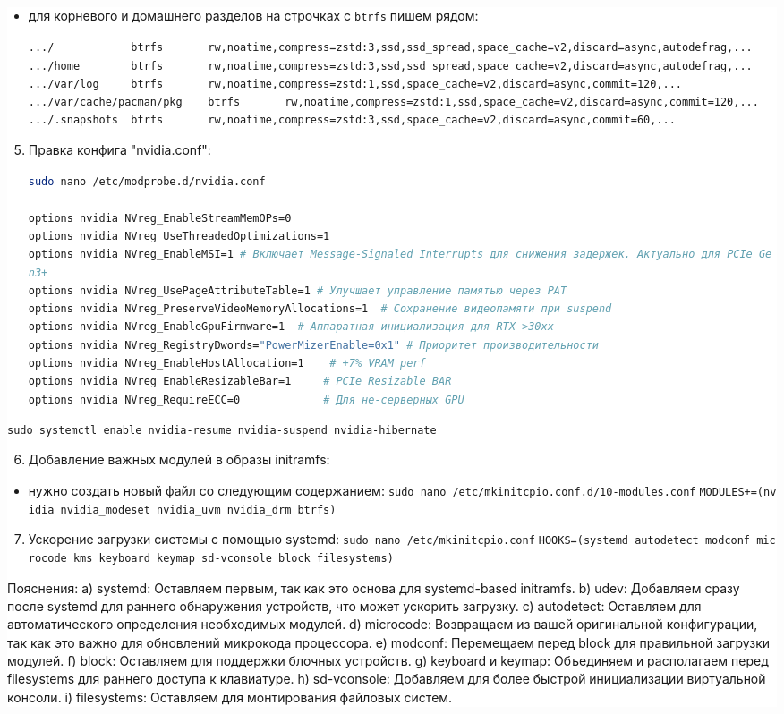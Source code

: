 - для корневого и домашнего разделов на строчках с `btrfs` пишем рядом:

    ```bash
    .../         	btrfs     	rw,noatime,compress=zstd:3,ssd,ssd_spread,space_cache=v2,discard=async,autodefrag,...
    .../home     	btrfs     	rw,noatime,compress=zstd:3,ssd,ssd_spread,space_cache=v2,discard=async,autodefrag,...
    .../var/log  	btrfs     	rw,noatime,compress=zstd:1,ssd,space_cache=v2,discard=async,commit=120,...
    .../var/cache/pacman/pkg	btrfs     	rw,noatime,compress=zstd:1,ssd,space_cache=v2,discard=async,commit=120,...
    .../.snapshots	btrfs     	rw,noatime,compress=zstd:3,ssd,space_cache=v2,discard=async,commit=60,...
    ```

5. Правка конфига "nvidia.conf":

    ```bash
    sudo nano /etc/modprobe.d/nvidia.conf

    options nvidia NVreg_EnableStreamMemOPs=0
    options nvidia NVreg_UseThreadedOptimizations=1
    options nvidia NVreg_EnableMSI=1 # Включает Message-Signaled Interrupts для снижения задержек. Актуально для PCIe Gen3+
    options nvidia NVreg_UsePageAttributeTable=1 # Улучшает управление памятью через PAT
    options nvidia NVreg_PreserveVideoMemoryAllocations=1  # Сохранение видеопамяти при suspend
    options nvidia NVreg_EnableGpuFirmware=1  # Аппаратная инициализация для RTX >30xx
    options nvidia NVreg_RegistryDwords="PowerMizerEnable=0x1" # Приоритет производительности
    options nvidia NVreg_EnableHostAllocation=1    # +7% VRAM perf
    options nvidia NVreg_EnableResizableBar=1     # PCIe Resizable BAR
    options nvidia NVreg_RequireECC=0             # Для не-серверных GPU
    ```

`sudo systemctl enable nvidia-resume nvidia-suspend nvidia-hibernate`

6. Добавление важных модулей в образы initramfs:

- нужно создать новый файл со следующим содержанием:
    `sudo nano /etc/mkinitcpio.conf.d/10-modules.conf`
    `MODULES+=(nvidia nvidia_modeset nvidia_uvm nvidia_drm btrfs)`

7. Ускорение загрузки системы c помощью systemd:
    `sudo nano /etc/mkinitcpio.conf`
    `HOOKS=(systemd autodetect modconf microcode kms keyboard keymap sd-vconsole block filesystems)`

Пояснения:
a) systemd: Оставляем первым, так как это основа для systemd-based initramfs.
b) udev: Добавляем сразу после systemd для раннего обнаружения устройств, что может ускорить загрузку.
c) autodetect: Оставляем для автоматического определения необходимых модулей.
d) microcode: Возвращаем из вашей оригинальной конфигурации, так как это важно для обновлений микрокода процессора.
e) modconf: Перемещаем перед block для правильной загрузки модулей.
f) block: Оставляем для поддержки блочных устройств.
g) keyboard и keymap: Объединяем и располагаем перед filesystems для раннего доступа к клавиатуре.
h) sd-vconsole: Добавляем для более быстрой инициализации виртуальной консоли.
i) filesystems: Оставляем для монтирования файловых систем.
